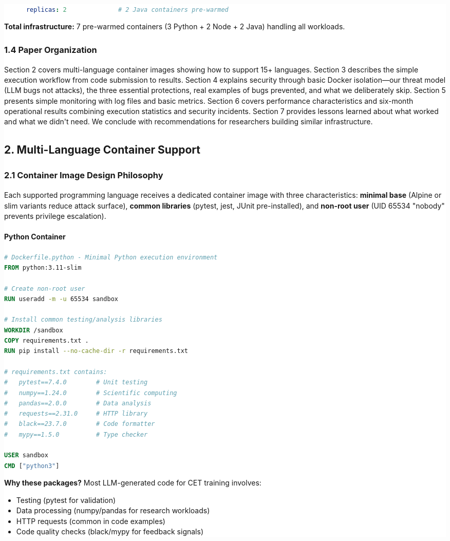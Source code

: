 ```yaml
      replicas: 2              # 2 Java containers pre-warmed
```

**Total infrastructure:** 7 pre-warmed containers (3 Python + 2 Node + 2 Java) handling all workloads.

### 1.4 Paper Organization

Section 2 covers multi-language container images showing how to support 15+ languages. Section 3 describes the simple execution workflow from code submission to results. Section 4 explains security through basic Docker isolation—our threat model (LLM bugs not attacks), the three essential protections, real examples of bugs prevented, and what we deliberately skip. Section 5 presents simple monitoring with log files and basic metrics. Section 6 covers performance characteristics and six-month operational results combining execution statistics and security incidents. Section 7 provides lessons learned about what worked and what we didn't need. We conclude with recommendations for researchers building similar infrastructure.

## 2. Multi-Language Container Support

### 2.1 Container Image Design Philosophy

Each supported programming language receives a dedicated container image with three characteristics: **minimal base** (Alpine or slim variants reduce attack surface), **common libraries** (pytest, jest, JUnit pre-installed), and **non-root user** (UID 65534 "nobody" prevents privilege escalation).

#### Python Container

```dockerfile
# Dockerfile.python - Minimal Python execution environment
FROM python:3.11-slim

# Create non-root user
RUN useradd -m -u 65534 sandbox

# Install common testing/analysis libraries
WORKDIR /sandbox
COPY requirements.txt .
RUN pip install --no-cache-dir -r requirements.txt

# requirements.txt contains:
#   pytest==7.4.0        # Unit testing
#   numpy==1.24.0        # Scientific computing
#   pandas==2.0.0        # Data analysis
#   requests==2.31.0     # HTTP library
#   black==23.7.0        # Code formatter
#   mypy==1.5.0          # Type checker

USER sandbox
CMD ["python3"]
```

**Why these packages?** Most LLM-generated code for CET training involves:
- Testing (pytest for validation)
- Data processing (numpy/pandas for research workloads)
- HTTP requests (common in code examples)
- Code quality checks (black/mypy for feedback signals)
